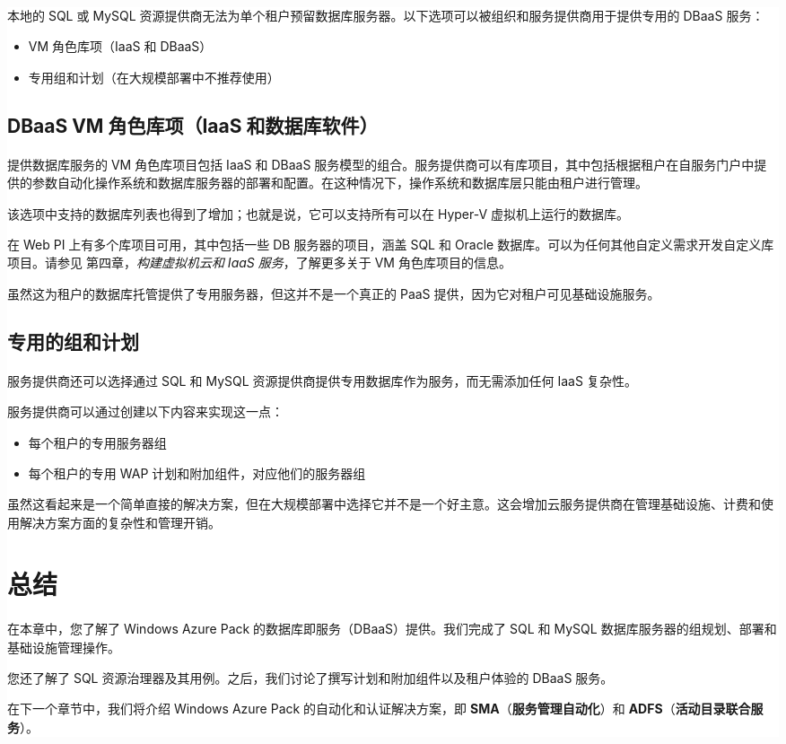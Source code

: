 本地的 SQL 或 MySQL 资源提供商无法为单个租户预留数据库服务器。以下选项可以被组织和服务提供商用于提供专用的 DBaaS 服务：

+   VM 角色库项（IaaS 和 DBaaS）

+   专用组和计划（在大规模部署中不推荐使用）

## DBaaS VM 角色库项（IaaS 和数据库软件）

提供数据库服务的 VM 角色库项目包括 IaaS 和 DBaaS 服务模型的组合。服务提供商可以有库项目，其中包括根据租户在自服务门户中提供的参数自动化操作系统和数据库服务器的部署和配置。在这种情况下，操作系统和数据库层只能由租户进行管理。

该选项中支持的数据库列表也得到了增加；也就是说，它可以支持所有可以在 Hyper-V 虚拟机上运行的数据库。

在 Web PI 上有多个库项目可用，其中包括一些 DB 服务器的项目，涵盖 SQL 和 Oracle 数据库。可以为任何其他自定义需求开发自定义库项目。请参见 第四章，*构建虚拟机云和 IaaS 服务*，了解更多关于 VM 角色库项目的信息。

虽然这为租户的数据库托管提供了专用服务器，但这并不是一个真正的 PaaS 提供，因为它对租户可见基础设施服务。

## 专用的组和计划

服务提供商还可以选择通过 SQL 和 MySQL 资源提供商提供专用数据库作为服务，而无需添加任何 IaaS 复杂性。

服务提供商可以通过创建以下内容来实现这一点：

+   每个租户的专用服务器组

+   每个租户的专用 WAP 计划和附加组件，对应他们的服务器组

虽然这看起来是一个简单直接的解决方案，但在大规模部署中选择它并不是一个好主意。这会增加云服务提供商在管理基础设施、计费和使用解决方案方面的复杂性和管理开销。

# 总结

在本章中，您了解了 Windows Azure Pack 的数据库即服务（DBaaS）提供。我们完成了 SQL 和 MySQL 数据库服务器的组规划、部署和基础设施管理操作。

您还了解了 SQL 资源治理器及其用例。之后，我们讨论了撰写计划和附加组件以及租户体验的 DBaaS 服务。

在下一个章节中，我们将介绍 Windows Azure Pack 的自动化和认证解决方案，即 **SMA**（**服务管理自动化**）和 **ADFS**（**活动目录联合服务**）。
